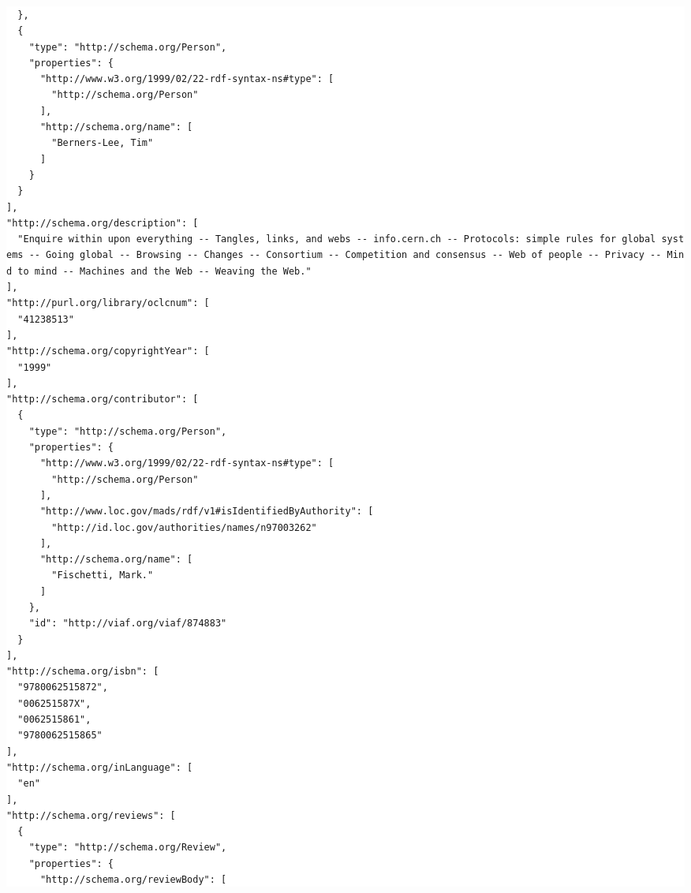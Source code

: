       }, 
      {
        "type": "http://schema.org/Person", 
        "properties": {
          "http://www.w3.org/1999/02/22-rdf-syntax-ns#type": [
            "http://schema.org/Person"
          ], 
          "http://schema.org/name": [
            "Berners-Lee, Tim"
          ]
        }
      }
    ], 
    "http://schema.org/description": [
      "Enquire within upon everything -- Tangles, links, and webs -- info.cern.ch -- Protocols: simple rules for global systems -- Going global -- Browsing -- Changes -- Consortium -- Competition and consensus -- Web of people -- Privacy -- Mind to mind -- Machines and the Web -- Weaving the Web."
    ], 
    "http://purl.org/library/oclcnum": [
      "41238513"
    ], 
    "http://schema.org/copyrightYear": [
      "1999"
    ], 
    "http://schema.org/contributor": [
      {
        "type": "http://schema.org/Person", 
        "properties": {
          "http://www.w3.org/1999/02/22-rdf-syntax-ns#type": [
            "http://schema.org/Person"
          ], 
          "http://www.loc.gov/mads/rdf/v1#isIdentifiedByAuthority": [
            "http://id.loc.gov/authorities/names/n97003262"
          ], 
          "http://schema.org/name": [
            "Fischetti, Mark."
          ]
        }, 
        "id": "http://viaf.org/viaf/874883"
      }
    ], 
    "http://schema.org/isbn": [
      "9780062515872", 
      "006251587X", 
      "0062515861", 
      "9780062515865"
    ], 
    "http://schema.org/inLanguage": [
      "en"
    ], 
    "http://schema.org/reviews": [
      {
        "type": "http://schema.org/Review", 
        "properties": {
          "http://schema.org/reviewBody": [
